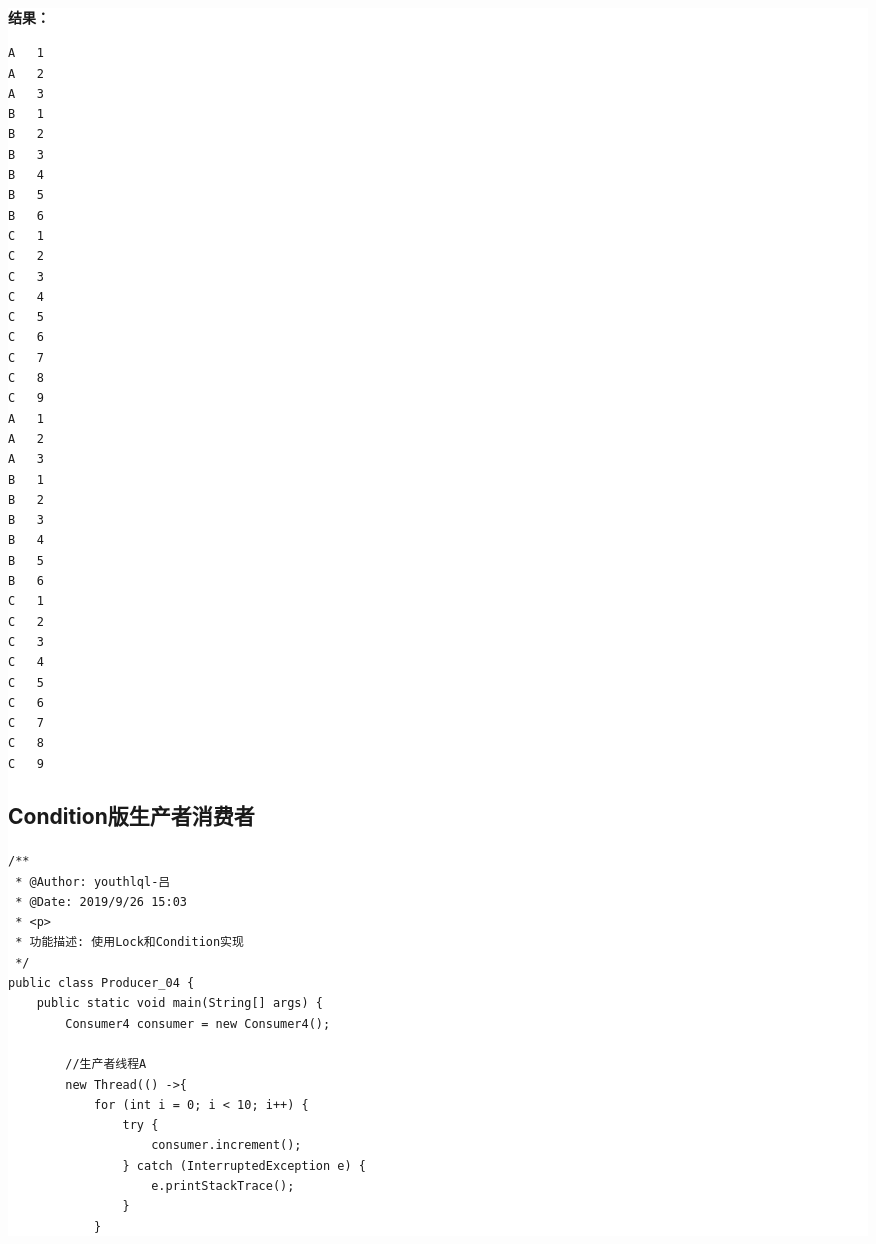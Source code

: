 **结果：**

```
A	1
A	2
A	3
B	1
B	2
B	3
B	4
B	5
B	6
C	1
C	2
C	3
C	4
C	5
C	6
C	7
C	8
C	9
A	1
A	2
A	3
B	1
B	2
B	3
B	4
B	5
B	6
C	1
C	2
C	3
C	4
C	5
C	6
C	7
C	8
C	9
```



## Condition版生产者消费者

```
/**
 * @Author: youthlql-吕
 * @Date: 2019/9/26 15:03
 * <p>
 * 功能描述: 使用Lock和Condition实现
 */
public class Producer_04 {
    public static void main(String[] args) {
        Consumer4 consumer = new Consumer4();

        //生产者线程A
        new Thread(() ->{
            for (int i = 0; i < 10; i++) {
                try {
                    consumer.increment();
                } catch (InterruptedException e) {
                    e.printStackTrace();
                }
            }
```